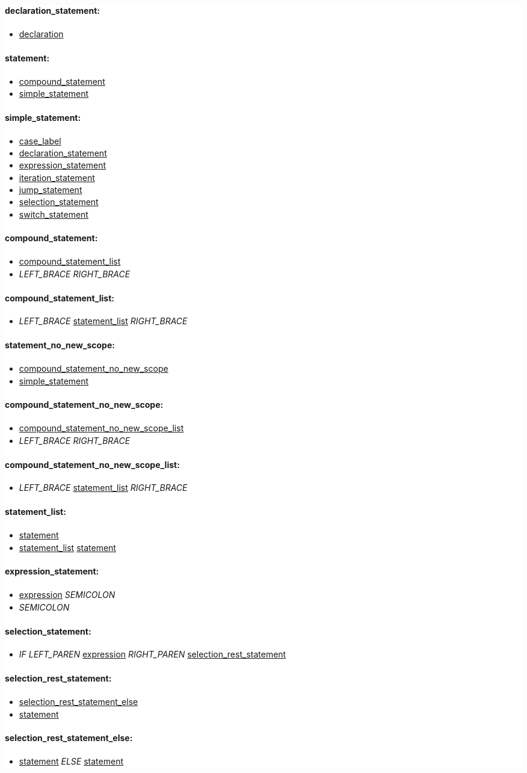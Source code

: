 #### declaration_statement:
*  [declaration](#declaration)

#### statement:
*  [compound_statement](#compound_statement)
*  [simple_statement](#simple_statement)

#### simple_statement:
*  [case_label](#case_label)
*  [declaration_statement](#declaration_statement)
*  [expression_statement](#expression_statement)
*  [iteration_statement](#iteration_statement)
*  [jump_statement](#jump_statement)
*  [selection_statement](#selection_statement)
*  [switch_statement](#switch_statement)

#### compound_statement:
*  [compound_statement_list](#compound_statement_list)
*  _LEFT_BRACE_ _RIGHT_BRACE_

#### compound_statement_list:
*  _LEFT_BRACE_ [statement_list](#statement_list) _RIGHT_BRACE_

#### statement_no_new_scope:
*  [compound_statement_no_new_scope](#compound_statement_no_new_scope)
*  [simple_statement](#simple_statement)

#### compound_statement_no_new_scope:
*  [compound_statement_no_new_scope_list](#compound_statement_no_new_scope_list)
*  _LEFT_BRACE_ _RIGHT_BRACE_

#### compound_statement_no_new_scope_list:
*  _LEFT_BRACE_ [statement_list](#statement_list) _RIGHT_BRACE_

#### statement_list:
*  [statement](#statement)
*  [statement_list](#statement_list) [statement](#statement)

#### expression_statement:
*  [expression](#expression) _SEMICOLON_
*  _SEMICOLON_

#### selection_statement:
*  _IF_ _LEFT_PAREN_ [expression](#expression) _RIGHT_PAREN_ [selection_rest_statement](#selection_rest_statement)

#### selection_rest_statement:
*  [selection_rest_statement_else](#selection_rest_statement_else)
*  [statement](#statement)

#### selection_rest_statement_else:
*  [statement](#statement) _ELSE_ [statement](#statement)
